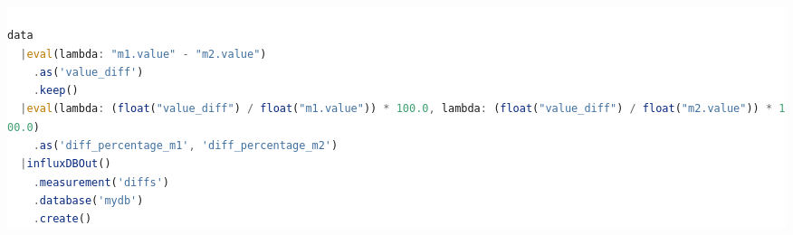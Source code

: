 ```js

data
  |eval(lambda: "m1.value" - "m2.value")
    .as('value_diff')
    .keep()
  |eval(lambda: (float("value_diff") / float("m1.value")) * 100.0, lambda: (float("value_diff") / float("m2.value")) * 100.0)
    .as('diff_percentage_m1', 'diff_percentage_m2')
  |influxDBOut()
    .measurement('diffs')
    .database('mydb')
    .create()
```
